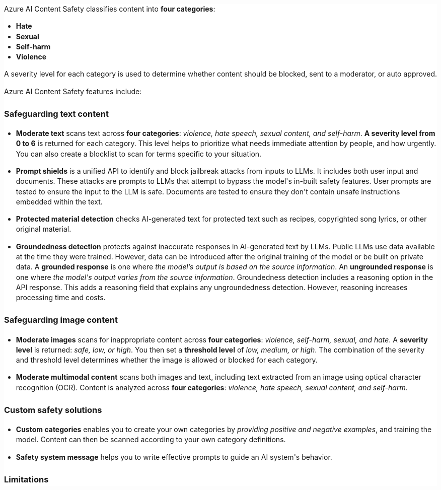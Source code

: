 Azure AI Content Safety classifies content into **four categories**:

- **Hate**
- **Sexual**
- **Self-harm**
- **Violence**

A severity level for each category is used to determine whether content should be blocked, sent to a moderator, or auto approved.

Azure AI Content Safety features include:

### Safeguarding text content

- **Moderate text** scans text across **four categories**: *violence, hate speech, sexual content, and self-harm*. **A severity level from 0 to 6** is returned for each category. This level helps to prioritize what needs immediate attention by people, and how urgently. You can also create a blocklist to scan for terms specific to your situation.

- **Prompt shields** is a unified API to identify and block jailbreak attacks from inputs to LLMs. It includes both user input and documents. These attacks are prompts to LLMs that attempt to bypass the model's in-built safety features. User prompts are tested to ensure the input to the LLM is safe. Documents are tested to ensure they don't contain unsafe instructions embedded within the text.

- **Protected material detection** checks AI-generated text for protected text such as recipes, copyrighted song lyrics, or other original material.

- **Groundedness detection** protects against inaccurate responses in AI-generated text by LLMs. Public LLMs use data available at the time they were trained. However, data can be introduced after the original training of the model or be built on private data. A **grounded response** is one where *the model’s output is based on the source information*. An **ungrounded response** is one where *the model's output varies from the source information*. Groundedness detection includes a reasoning option in the API response. This adds a reasoning field that explains any ungroundedness detection. However, reasoning increases processing time and costs.

### Safeguarding image content

- **Moderate images** scans for inappropriate content across **four categories**: *violence, self-harm, sexual, and hate*. A **severity level** is returned: *safe, low, or high*. You then set a **threshold level** of *low, medium, or high*. The combination of the severity and threshold level determines whether the image is allowed or blocked for each category.

- **Moderate multimodal content** scans both images and text, including text extracted from an image using optical character recognition (OCR). Content is analyzed across **four categories**: *violence, hate speech, sexual content, and self-harm*.

### Custom safety solutions

- **Custom categories** enables you to create your own categories by *providing positive and negative examples*, and training the model. Content can then be scanned according to your own category definitions.

- **Safety system message** helps you to write effective prompts to guide an AI system's behavior.

### Limitations
